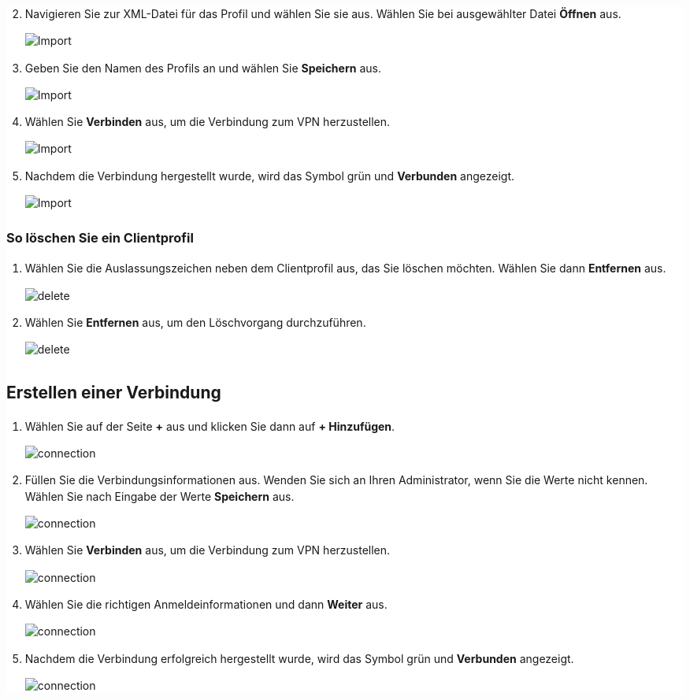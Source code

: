 2. Navigieren Sie zur XML-Datei für das Profil und wählen Sie sie aus. Wählen Sie bei ausgewählter Datei **Öffnen** aus.

    ![Import](./media/openvpn-azure-ad-client/import/import2.jpg)

3. Geben Sie den Namen des Profils an und wählen Sie **Speichern** aus.

    ![Import](./media/openvpn-azure-ad-client/import/import3.jpg)

4. Wählen Sie **Verbinden** aus, um die Verbindung zum VPN herzustellen.

    ![Import](./media/openvpn-azure-ad-client/import/import4.jpg)

5. Nachdem die Verbindung hergestellt wurde, wird das Symbol grün und **Verbunden** angezeigt.

    ![Import](./media/openvpn-azure-ad-client/import/import5.jpg)

### <a name="to-delete-a-client-profile"></a><a name="delete"></a>So löschen Sie ein Clientprofil

1. Wählen Sie die Auslassungszeichen neben dem Clientprofil aus, das Sie löschen möchten. Wählen Sie dann **Entfernen** aus.

    ![delete](./media/openvpn-azure-ad-client/delete/delete1.jpg)

2. Wählen Sie **Entfernen** aus, um den Löschvorgang durchzuführen.

    ![delete](./media/openvpn-azure-ad-client/delete/delete2.jpg)

## <a name="create-a-connection"></a><a name="connection"></a>Erstellen einer Verbindung

1. Wählen Sie auf der Seite **+** aus und klicken Sie dann auf **+ Hinzufügen**.

    ![connection](./media/openvpn-azure-ad-client/create/create1.jpg)

2. Füllen Sie die Verbindungsinformationen aus. Wenden Sie sich an Ihren Administrator, wenn Sie die Werte nicht kennen. Wählen Sie nach Eingabe der Werte **Speichern** aus.

    ![connection](./media/openvpn-azure-ad-client/create/create2.jpg)

3. Wählen Sie **Verbinden** aus, um die Verbindung zum VPN herzustellen.

    ![connection](./media/openvpn-azure-ad-client/create/create3.jpg)

4. Wählen Sie die richtigen Anmeldeinformationen und dann **Weiter** aus.

    ![connection](./media/openvpn-azure-ad-client/create/create4.jpg)

5. Nachdem die Verbindung erfolgreich hergestellt wurde, wird das Symbol grün und **Verbunden** angezeigt.

    ![connection](./media/openvpn-azure-ad-client/create/create5.jpg)

